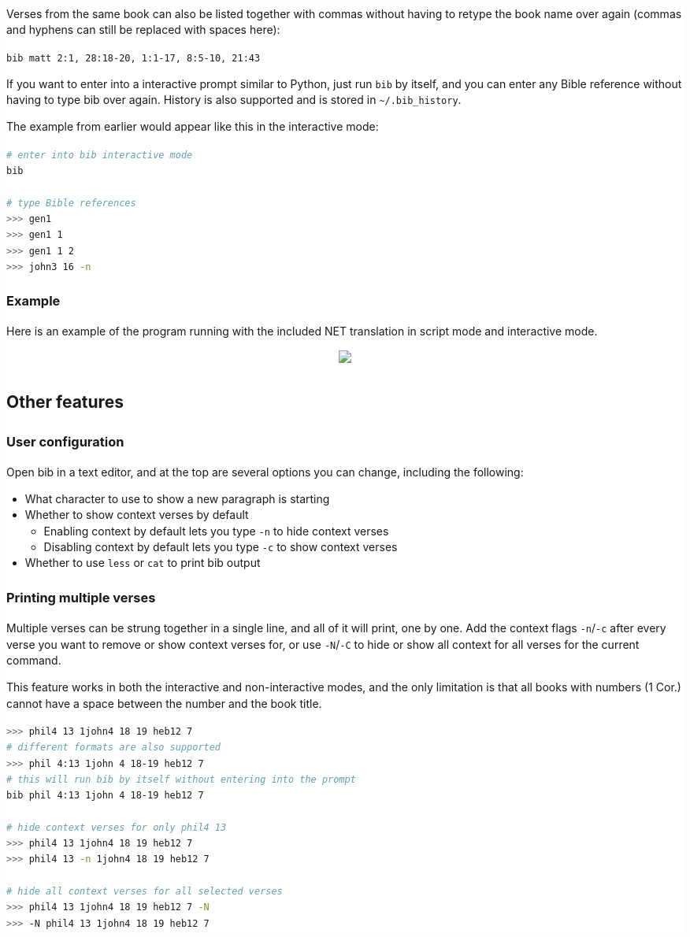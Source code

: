 Verses from the same book can also be listed together with commas without having to retype the book name over again (commas and hyphens can still be replaced with spaces here):

```bash
bib matt 2:1, 28:18-20, 1:1-17, 8:5-10, 21:43
```

If you want to enter into a interactive prompt similar to Python, just run `bib` by itself, and you can enter any Bible reference without having to type bib over again. History is also supported and is stored in `~/.bib_history`.

The example from earlier would appear like this in the interactive mode:

```bash
# enter into bib interactive mode
bib

# type Bible references
>>> gen1
>>> gen1 1
>>> gen1 1 2
>>> john3 16 -n
```

### Example

Here is an example of the program running with the included NET translation in script mode and interactive mode.

<p align=center><img src="https://github.com/user-attachments/assets/d4323219-5edd-454a-9e71-02f65fa8fb0c" width="800"></p>

## Other features

### User configuration

Open bib in a text editor, and at the top are several options you can change, including the following:

- What character to use to show a new paragraph is starting
- Whether to show context verses by default
  - Enabling context by default lets you type `-n` to hide context verses
  - Disabling context by default lets you type `-c` to show context verses
- Whether to use `less` or `cat` to print bib output

### Printing multiple verses

Multiple verses can be strung together in a single line, and all of it will print, one by one. Add the context flags `-n`/`-c` after every verse you want to remove or show context verses for, or use `-N`/`-C` to hide or show all context for all verses for the current command.

This feature works in both the interactive and non-interactive modes, and the only limitation is that all books with numbers (1 Cor.) cannot have a space between the number and the book title.

```bash
>>> phil4 13 1john4 18 19 heb12 7
# different formats are also supported
>>> phil 4:13 1john 4 18-19 heb12 7
# this will run bib by itself without entering into the prompt
bib phil 4:13 1john 4 18-19 heb12 7

# hide context verses for only phil4 13
>>> phil4 13 1john4 18 19 heb12 7
>>> phil4 13 -n 1john4 18 19 heb12 7

# hide all context verses for all selected verses
>>> phil4 13 1john4 18 19 heb12 7 -N
>>> -N phil4 13 1john4 18 19 heb12 7
```